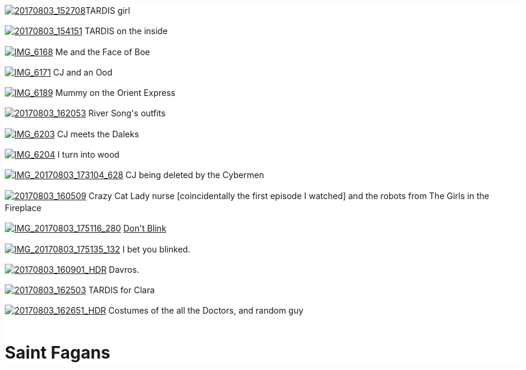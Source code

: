 <a data-flickr-embed="true"  href="https://www.flickr.com/photos/86097314@N03/36372769200/in/album-72157684439427712/" title="20170803_152708"><img src="https://farm5.staticflickr.com/4390/36372769200_3203699734_b.jpg" width="576" height="1024" alt="20170803_152708" /></a><script async src="//embedr.flickr.com/assets/client-code.js" charset="utf-8"></script>TARDIS girl

<a data-flickr-embed="true"  href="https://www.flickr.com/photos/86097314@N03/36372769750/in/album-72157684439427712/" title="20170803_154151"><img src="https://farm5.staticflickr.com/4408/36372769750_923ef1a295_b.jpg" width="576" height="1024" alt="20170803_154151" /></a><script async src="//embedr.flickr.com/assets/client-code.js" charset="utf-8"></script> TARDIS on the inside

<a data-flickr-embed="true"  href="https://www.flickr.com/photos/86097314@N03/36630425231/in/album-72157684439427712/" title="IMG_6168"><img src="https://farm5.staticflickr.com/4428/36630425231_df5277bd5d_b.jpg" width="768" height="1024" alt="IMG_6168" /></a><script async src="//embedr.flickr.com/assets/client-code.js" charset="utf-8"></script> Me and the Face of Boe

<a data-flickr-embed="true"  href="https://www.flickr.com/photos/86097314@N03/36630425491/in/album-72157684439427712/" title="IMG_6171"><img src="https://farm5.staticflickr.com/4348/36630425491_9931baf06f_b.jpg" width="768" height="1024" alt="IMG_6171" /></a><script async src="//embedr.flickr.com/assets/client-code.js" charset="utf-8"></script> CJ and an Ood

<a data-flickr-embed="true"  href="https://www.flickr.com/photos/86097314@N03/36630425731/in/album-72157684439427712/" title="IMG_6189"><img src="https://farm5.staticflickr.com/4337/36630425731_77384c5bc7_b.jpg" width="768" height="1024" alt="IMG_6189" /></a><script async src="//embedr.flickr.com/assets/client-code.js" charset="utf-8"></script> Mummy on the Orient Express

<a data-flickr-embed="true"  href="https://www.flickr.com/photos/86097314@N03/35935296294/in/album-72157684439427712/" title="20170803_162053"><img src="https://farm5.staticflickr.com/4429/35935296294_13d21b1835_b.jpg" width="1024" height="576" alt="20170803_162053" /></a><script async src="//embedr.flickr.com/assets/client-code.js" charset="utf-8"></script> River Song's outfits

<a data-flickr-embed="true"  href="https://www.flickr.com/photos/86097314@N03/36630425831/in/album-72157684439427712/" title="IMG_6203"><img src="https://farm5.staticflickr.com/4342/36630425831_3ae2ba8f08_b.jpg" width="768" height="1024" alt="IMG_6203" /></a><script async src="//embedr.flickr.com/assets/client-code.js" charset="utf-8"></script> CJ meets the Daleks

<a data-flickr-embed="true"  href="https://www.flickr.com/photos/86097314@N03/36722373036/in/album-72157684439427712/" title="IMG_6204"><img src="https://farm5.staticflickr.com/4385/36722373036_5230860ca0_b.jpg" width="768" height="1024" alt="IMG_6204" /></a><script async src="//embedr.flickr.com/assets/client-code.js" charset="utf-8"></script> I turn into wood

<a data-flickr-embed="true"  href="https://www.flickr.com/photos/86097314@N03/35935488314/in/album-72157684439427712/" title="IMG_20170803_173104_628"><img src="https://farm5.staticflickr.com/4434/35935488314_1b8fda9af0_b.jpg" width="1024" height="1024" alt="IMG_20170803_173104_628" /></a><script async src="//embedr.flickr.com/assets/client-code.js" charset="utf-8"></script> CJ being deleted by the Cybermen

<a data-flickr-embed="true"  href="https://www.flickr.com/photos/86097314@N03/36599682512/in/album-72157684439427712/" title="20170803_160509"><img src="https://farm5.staticflickr.com/4439/36599682512_d2ed04b4f9_b.jpg" width="1024" height="576" alt="20170803_160509" /></a><script async src="//embedr.flickr.com/assets/client-code.js" charset="utf-8"></script> Crazy Cat Lady nurse [coincidentally the first episode I watched] and the robots from The Girls in the Fireplace

<a data-flickr-embed="true"  href="https://www.flickr.com/photos/86097314@N03/36630523851/in/album-72157684439427712/" title="IMG_20170803_175116_280"><img src="https://farm5.staticflickr.com/4380/36630523851_f203d896d7_b.jpg" width="1024" height="1024" alt="IMG_20170803_175116_280" /></a><script async src="//embedr.flickr.com/assets/client-code.js" charset="utf-8"></script> [Don't Blink][25]

<a data-flickr-embed="true"  href="https://www.flickr.com/photos/86097314@N03/36630523861/in/album-72157684439427712/" title="IMG_20170803_175135_132"><img src="https://farm5.staticflickr.com/4366/36630523861_c6154746e6_b.jpg" width="1024" height="1024" alt="IMG_20170803_175135_132" /></a><script async src="//embedr.flickr.com/assets/client-code.js" charset="utf-8"></script> I bet you blinked.

<a data-flickr-embed="true"  href="https://www.flickr.com/photos/86097314@N03/35935293554/in/album-72157684439427712/" title="20170803_160901_HDR"><img src="https://farm5.staticflickr.com/4360/35935293554_836483352f_b.jpg" width="1024" height="576" alt="20170803_160901_HDR" /></a><script async src="//embedr.flickr.com/assets/client-code.js" charset="utf-8"></script> Davros.

<a data-flickr-embed="true"  href="https://www.flickr.com/photos/86097314@N03/36769740085/in/album-72157684439427712/" title="20170803_162503"><img src="https://farm5.staticflickr.com/4440/36769740085_09e98f50a0_b.jpg" width="576" height="1024" alt="20170803_162503" /></a><script async src="//embedr.flickr.com/assets/client-code.js" charset="utf-8"></script> TARDIS for Clara

<a data-flickr-embed="true"  href="https://www.flickr.com/photos/86097314@N03/35935297694/in/album-72157684439427712/" title="20170803_162651_HDR"><img src="https://farm5.staticflickr.com/4336/35935297694_af3970d3d2_b.jpg" width="1024" height="576" alt="20170803_162651_HDR" /></a><script async src="//embedr.flickr.com/assets/client-code.js" charset="utf-8"></script> Costumes of the all the Doctors, and random guy

# Saint Fagans


 [1]: http://www.thomasvanhoey.com/blog/hashtag-travels-with-bae
 [2]: http://www.thomasvanhoey.com/blog/travels-with-bae-in-uk
 [3]: https://en.wikipedia.org/wiki/Journey_to_the_West
 [4]: https://en.wikipedia.org/wiki/Paddington_Bear
 [5]: https://en.wikipedia.org/wiki/Oxford
 [6]: https://en.wikipedia.org/wiki/Ashmolean_Museum
 [7]: https://en.wikipedia.org/wiki/University_of_Oxford
 [8]: https://en.wikipedia.org/wiki/New_College,_Oxford
 [9]: https://en.wikipedia.org/wiki/Trinity_College,_Oxford
 [10]: https://en.wikipedia.org/wiki/Balliol_College,_Oxford
 [11]: https://en.wikipedia.org/wiki/Magdalen_College,_Oxford
 [12]: https://en.wikipedia.org/wiki/J._R._R._Tolkien
 [13]: https://en.wikipedia.org/wiki/Great_Western_Railway_%28train_operating_company%29
 [14]: https://en.wikipedia.org/wiki/Bristol
 [15]: https://en.wikipedia.org/wiki/Banksy
 [16]: https://en.wikipedia.org/wiki/Bath,_Somerset
 [17]: https://en.wikipedia.org/wiki/Cardiff
 [18]: https://en.wikipedia.org/wiki/National_Museum_Cardiff
 [19]: https://en.wikipedia.org/wiki/Agatha_Christie
 [20]: https://en.wikipedia.org/wiki/Cardiff_Castle
 [21]: http://www.doctorwho.tv/events/doctor-who-experience/
 [22]: http://www.thomasvanhoey.com/blog/belgium-and-back-in-business-summer-in-europe-3
 [23]: https://en.wikipedia.org/wiki/Doctor_Who
 [24]: https://en.wikipedia.org/wiki/Whoniverse
 [25]: https://en.wikipedia.org/wiki/Blink_%28Doctor_Who%29
 [26]: https://en.wikipedia.org/wiki/St_Fagans_National_Museum_of_History
 [27]: https://en.wikipedia.org/wiki/Bokrijk
 [28]: https://en.wikipedia.org/wiki/Wales_Millennium_Centre
 [29]: https://en.wikipedia.org/wiki/In_These_Stones_Horizons_Sing
 [30]: https://www.youtube.com/watch?v=JRrm4nx8jsw
 [31]: https://en.wikipedia.org/wiki/National_Portrait_Gallery,_London
 [32]: https://en.wikipedia.org/wiki/British_Museum
 [33]: https://en.wikipedia.org/wiki/Hoa_Hakananai%27a
 [34]: https://www.goodreads.com/review/show/2107199191?book_show_action=false&from_review_page=1
 [35]: https://tuppublog.wordpress.com/
 [36]: http://www.spri.cam.ac.uk/museum/
 [37]: https://en.wikipedia.org/wiki/University_of_Cambridge
 [38]: https://en.wikipedia.org/wiki/Colleges_of_the_University_of_Cambridge
 [39]: https://en.wikipedia.org/wiki/Darwin_College,_Cambridge
 [40]: https://en.wikipedia.org/wiki/King%27s_College,_Cambridge
 [41]: https://en.wikipedia.org/wiki/Xu_Zhimo
 [42]: https://en.wikipedia.org/wiki/Trinity_College,_Cambridge
 [43]: https://en.wikipedia.org/wiki/St_John%27s_College,_Cambridge
 [44]: https://en.wikipedia.org/wiki/Jesus_College,_Cambridge
 [45]: https://en.wikipedia.org/wiki/Pembroke_College,_Cambridge
 [46]: https://en.wikipedia.org/wiki/St_Edmund%27s_College,_Cambridge
 [47]: https://en.wikipedia.org/wiki/Punt_%28boat%29